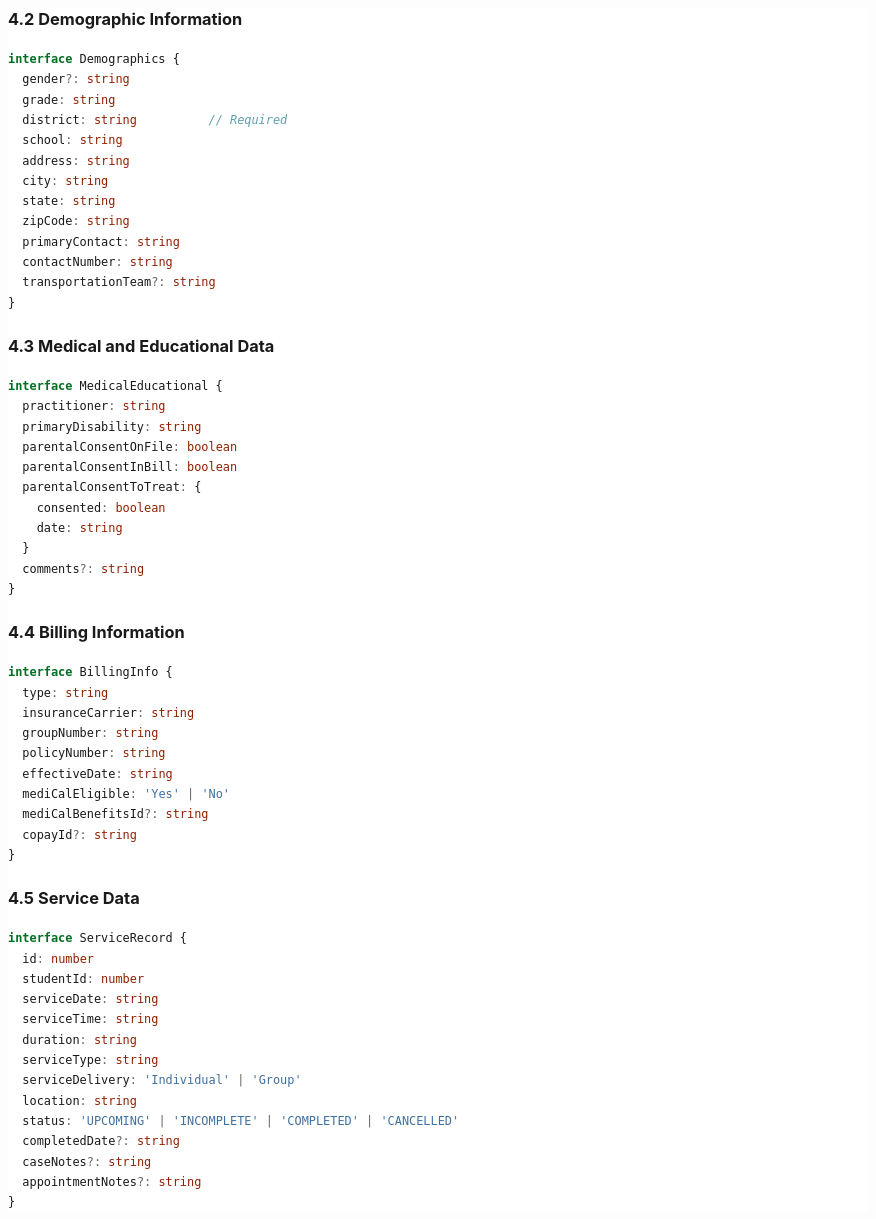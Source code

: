 ### 4.2 Demographic Information
```typescript
interface Demographics {
  gender?: string
  grade: string
  district: string          // Required
  school: string
  address: string
  city: string
  state: string
  zipCode: string
  primaryContact: string
  contactNumber: string
  transportationTeam?: string
}
```

### 4.3 Medical and Educational Data
```typescript
interface MedicalEducational {
  practitioner: string
  primaryDisability: string
  parentalConsentOnFile: boolean
  parentalConsentInBill: boolean
  parentalConsentToTreat: {
    consented: boolean
    date: string
  }
  comments?: string
}
```

### 4.4 Billing Information
```typescript
interface BillingInfo {
  type: string
  insuranceCarrier: string
  groupNumber: string
  policyNumber: string
  effectiveDate: string
  mediCalEligible: 'Yes' | 'No'
  mediCalBenefitsId?: string
  copayId?: string
}
```

### 4.5 Service Data
```typescript
interface ServiceRecord {
  id: number
  studentId: number
  serviceDate: string
  serviceTime: string
  duration: string
  serviceType: string
  serviceDelivery: 'Individual' | 'Group'
  location: string
  status: 'UPCOMING' | 'INCOMPLETE' | 'COMPLETED' | 'CANCELLED'
  completedDate?: string
  caseNotes?: string
  appointmentNotes?: string
}
```
